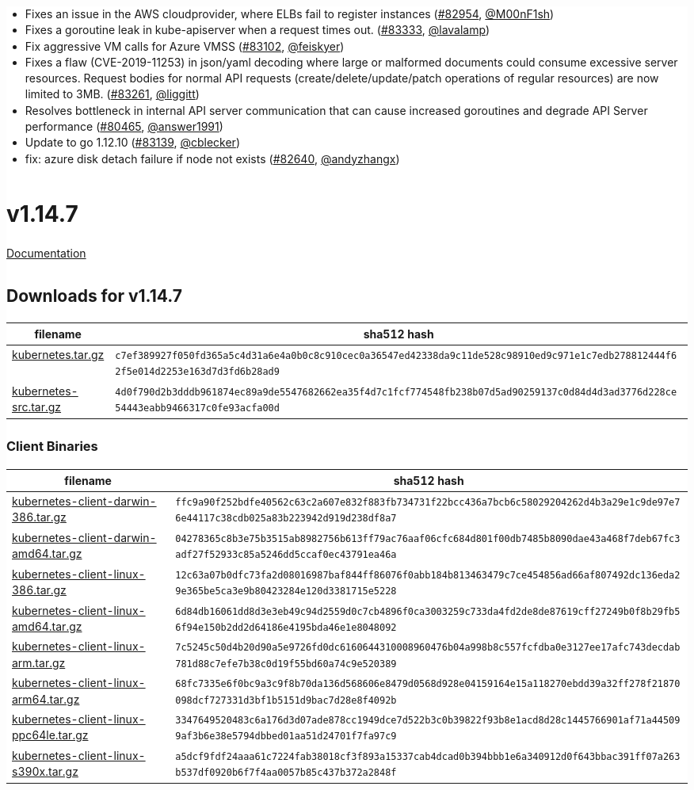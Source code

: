 * Fixes an issue in the AWS cloudprovider, where ELBs fail to register instances ([#82954](https://github.com/kubernetes/kubernetes/pull/82954), [@M00nF1sh](https://github.com/M00nF1sh))
* Fixes a goroutine leak in kube-apiserver when a request times out. ([#83333](https://github.com/kubernetes/kubernetes/pull/83333), [@lavalamp](https://github.com/lavalamp))
* Fix aggressive VM calls for Azure VMSS ([#83102](https://github.com/kubernetes/kubernetes/pull/83102), [@feiskyer](https://github.com/feiskyer))
* Fixes a flaw (CVE-2019-11253) in json/yaml decoding where large or malformed documents could consume excessive server resources. Request bodies for normal API requests (create/delete/update/patch operations of regular resources) are now limited to 3MB. ([#83261](https://github.com/kubernetes/kubernetes/pull/83261), [@liggitt](https://github.com/liggitt))
* Resolves bottleneck in internal API server communication that can cause increased goroutines and degrade API Server performance ([#80465](https://github.com/kubernetes/kubernetes/pull/80465), [@answer1991](https://github.com/answer1991))
* Update to go 1.12.10 ([#83139](https://github.com/kubernetes/kubernetes/pull/83139), [@cblecker](https://github.com/cblecker))
* fix: azure disk detach failure if node not exists ([#82640](https://github.com/kubernetes/kubernetes/pull/82640), [@andyzhangx](https://github.com/andyzhangx))



# v1.14.7

[Documentation](https://docs.k8s.io)

## Downloads for v1.14.7


filename | sha512 hash
-------- | -----------
[kubernetes.tar.gz](https://dl.k8s.io/v1.14.7/kubernetes.tar.gz) | `c7ef389927f050fd365a5c4d31a6e4a0b0c8c910cec0a36547ed42338da9c11de528c98910ed9c971e1c7edb278812444f62f5e014d2253e163d7d3fd6b28ad9`
[kubernetes-src.tar.gz](https://dl.k8s.io/v1.14.7/kubernetes-src.tar.gz) | `4d0f790d2b3dddb961874ec89a9de5547682662ea35f4d7c1fcf774548fb238b07d5ad90259137c0d84d4d3ad3776d228ce54443eabb9466317c0fe93acfa00d`

### Client Binaries

filename | sha512 hash
-------- | -----------
[kubernetes-client-darwin-386.tar.gz](https://dl.k8s.io/v1.14.7/kubernetes-client-darwin-386.tar.gz) | `ffc9a90f252bdfe40562c63c2a607e832f883fb734731f22bcc436a7bcb6c58029204262d4b3a29e1c9de97e76e44117c38cdb025a83b223942d919d238df8a7`
[kubernetes-client-darwin-amd64.tar.gz](https://dl.k8s.io/v1.14.7/kubernetes-client-darwin-amd64.tar.gz) | `04278365c8b3e75b3515ab8982756b613ff79ac76aaf06cfc684d801f00db7485b8090dae43a468f7deb67fc3adf27f52933c85a5246dd5ccaf0ec43791ea46a`
[kubernetes-client-linux-386.tar.gz](https://dl.k8s.io/v1.14.7/kubernetes-client-linux-386.tar.gz) | `12c63a07b0dfc73fa2d08016987baf844ff86076f0abb184b813463479c7ce454856ad66af807492dc136eda29e365be5ca3e9b80423284e120d3381715e5228`
[kubernetes-client-linux-amd64.tar.gz](https://dl.k8s.io/v1.14.7/kubernetes-client-linux-amd64.tar.gz) | `6d84db16061dd8d3e3eb49c94d2559d0c7cb4896f0ca3003259c733da4fd2de8de87619cff27249b0f8b29fb56f94e150b2dd2d64186e4195bda46e1e8048092`
[kubernetes-client-linux-arm.tar.gz](https://dl.k8s.io/v1.14.7/kubernetes-client-linux-arm.tar.gz) | `7c5245c50d4b20d90a5e9726fd0dc6160644310008960476b04a998b8c557fcfdba0e3127ee17afc743decdab781d88c7efe7b38c0d19f55bd60a74c9e520389`
[kubernetes-client-linux-arm64.tar.gz](https://dl.k8s.io/v1.14.7/kubernetes-client-linux-arm64.tar.gz) | `68fc7335e6f0bc9a3c9f8b70da136d568606e8479d0568d928e04159164e15a118270ebdd39a32ff278f21870098dcf727331d3bf1b5151d9bac7d28e8f4092b`
[kubernetes-client-linux-ppc64le.tar.gz](https://dl.k8s.io/v1.14.7/kubernetes-client-linux-ppc64le.tar.gz) | `3347649520483c6a176d3d07ade878cc1949dce7d522b3c0b39822f93b8e1acd8d28c1445766901af71a445099af3b6e38e5794dbbed01aa51d24701f7fa97c9`
[kubernetes-client-linux-s390x.tar.gz](https://dl.k8s.io/v1.14.7/kubernetes-client-linux-s390x.tar.gz) | `a5dcf9fdf24aaa61c7224fab38018cf3f893a15337cab4dcad0b394bbb1e6a340912d0f643bbac391ff07a263b537df0920b6f7f4aa0057b85c437b372a2848f`